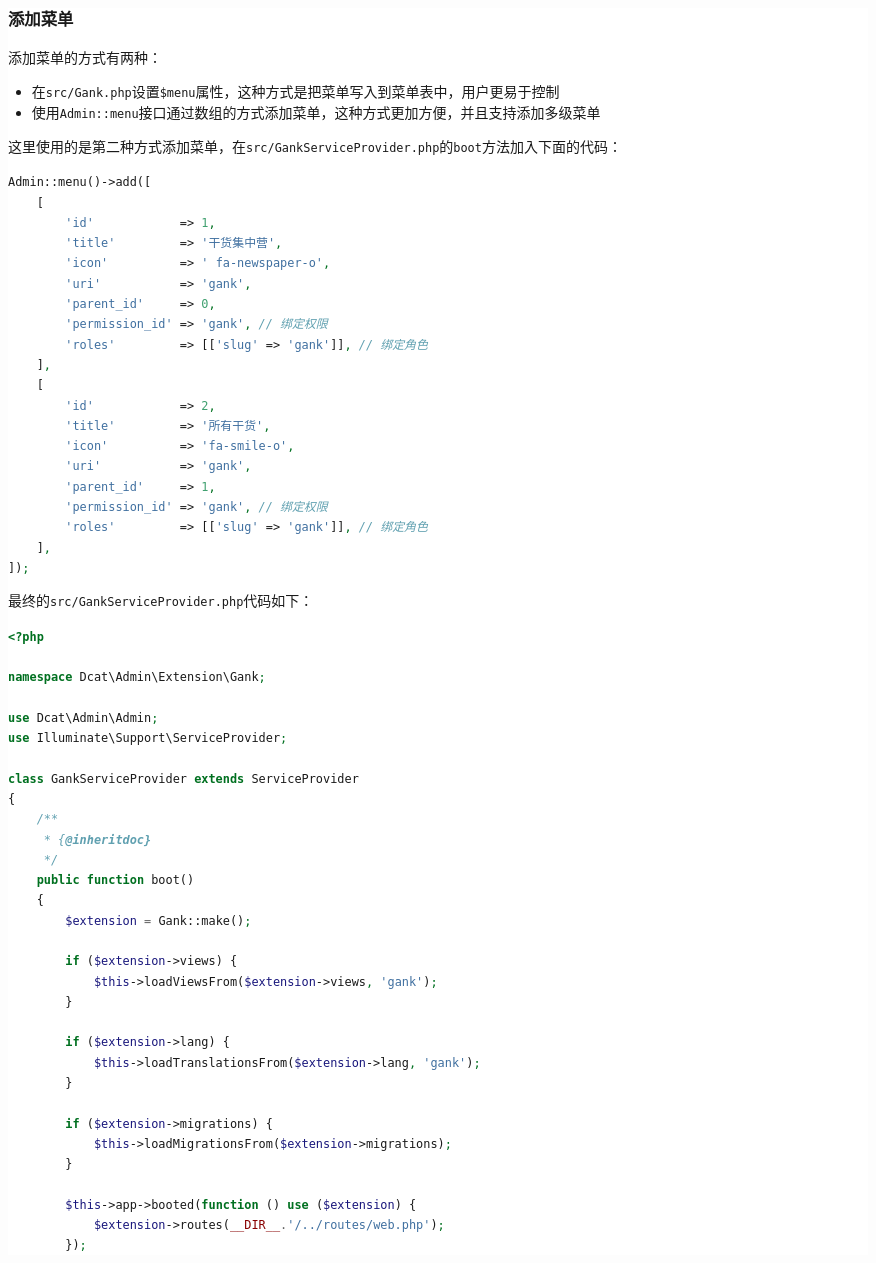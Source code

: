 <a name="addmenu"></a>
### 添加菜单
添加菜单的方式有两种：
- 在`src/Gank.php`设置`$menu`属性，这种方式是把菜单写入到菜单表中，用户更易于控制
- 使用`Admin::menu`接口通过数组的方式添加菜单，这种方式更加方便，并且支持添加多级菜单

这里使用的是第二种方式添加菜单，在`src/GankServiceProvider.php`的`boot`方法加入下面的代码：
```php
Admin::menu()->add([
    [
        'id'            => 1,
        'title'         => '干货集中营',
        'icon'          => ' fa-newspaper-o',
        'uri'           => 'gank',
        'parent_id'     => 0,
        'permission_id' => 'gank', // 绑定权限
        'roles'         => [['slug' => 'gank']], // 绑定角色
    ],
    [
        'id'            => 2,
        'title'         => '所有干货',
        'icon'          => 'fa-smile-o',
        'uri'           => 'gank',
        'parent_id'     => 1,
        'permission_id' => 'gank', // 绑定权限
        'roles'         => [['slug' => 'gank']], // 绑定角色
    ],
]);
```

最终的`src/GankServiceProvider.php`代码如下：
```php
<?php

namespace Dcat\Admin\Extension\Gank;

use Dcat\Admin\Admin;
use Illuminate\Support\ServiceProvider;

class GankServiceProvider extends ServiceProvider
{
    /**
     * {@inheritdoc}
     */
    public function boot()
    {
        $extension = Gank::make();

        if ($extension->views) {
            $this->loadViewsFrom($extension->views, 'gank');
        }

        if ($extension->lang) {
            $this->loadTranslationsFrom($extension->lang, 'gank');
        }

        if ($extension->migrations) {
            $this->loadMigrationsFrom($extension->migrations);
        }

        $this->app->booted(function () use ($extension) {
            $extension->routes(__DIR__.'/../routes/web.php');
        });

```